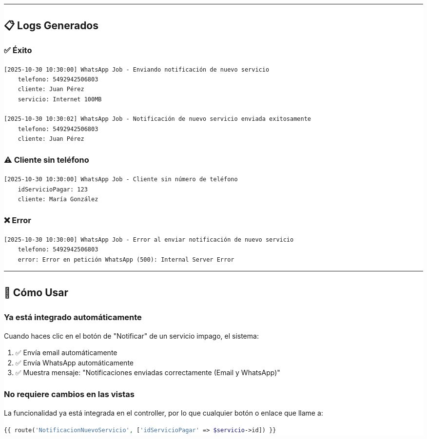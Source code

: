 ```sql
```

---

## 📋 Logs Generados

### ✅ Éxito
```
[2025-10-30 10:30:00] WhatsApp Job - Enviando notificación de nuevo servicio
    telefono: 5492942506803
    cliente: Juan Pérez
    servicio: Internet 100MB

[2025-10-30 10:30:02] WhatsApp Job - Notificación de nuevo servicio enviada exitosamente
    telefono: 5492942506803
    cliente: Juan Pérez
```

### ⚠️ Cliente sin teléfono
```
[2025-10-30 10:30:00] WhatsApp Job - Cliente sin número de teléfono
    idServicioPagar: 123
    cliente: María González
```

### ❌ Error
```
[2025-10-30 10:30:00] WhatsApp Job - Error al enviar notificación de nuevo servicio
    telefono: 5492942506803
    error: Error en petición WhatsApp (500): Internal Server Error
```

---

## 🚀 Cómo Usar

### Ya está integrado automáticamente

Cuando haces clic en el botón de "Notificar" de un servicio impago, el sistema:

1. ✅ Envía email automáticamente
2. ✅ Envía WhatsApp automáticamente
3. ✅ Muestra mensaje: "Notificaciones enviadas correctamente (Email y WhatsApp)"

### No requiere cambios en las vistas

La funcionalidad ya está integrada en el controller, por lo que cualquier botón o enlace que llame a:

```php
{{ route('NotificacionNuevoServicio', ['idServicioPagar' => $servicio->id]) }}
```
